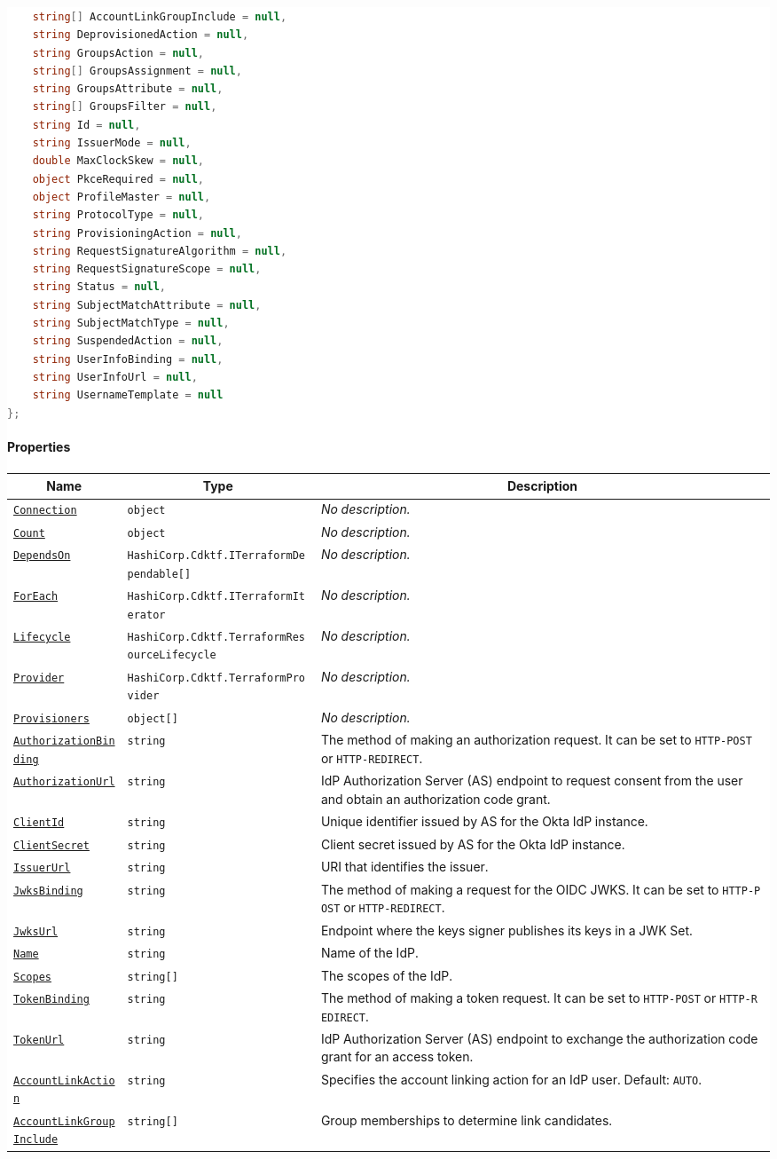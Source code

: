 ```csharp
    string[] AccountLinkGroupInclude = null,
    string DeprovisionedAction = null,
    string GroupsAction = null,
    string[] GroupsAssignment = null,
    string GroupsAttribute = null,
    string[] GroupsFilter = null,
    string Id = null,
    string IssuerMode = null,
    double MaxClockSkew = null,
    object PkceRequired = null,
    object ProfileMaster = null,
    string ProtocolType = null,
    string ProvisioningAction = null,
    string RequestSignatureAlgorithm = null,
    string RequestSignatureScope = null,
    string Status = null,
    string SubjectMatchAttribute = null,
    string SubjectMatchType = null,
    string SuspendedAction = null,
    string UserInfoBinding = null,
    string UserInfoUrl = null,
    string UsernameTemplate = null
};
```

#### Properties <a name="Properties" id="Properties"></a>

| **Name** | **Type** | **Description** |
| --- | --- | --- |
| <code><a href="#@cdktf/provider-okta.idpOidc.IdpOidcConfig.property.connection">Connection</a></code> | <code>object</code> | *No description.* |
| <code><a href="#@cdktf/provider-okta.idpOidc.IdpOidcConfig.property.count">Count</a></code> | <code>object</code> | *No description.* |
| <code><a href="#@cdktf/provider-okta.idpOidc.IdpOidcConfig.property.dependsOn">DependsOn</a></code> | <code>HashiCorp.Cdktf.ITerraformDependable[]</code> | *No description.* |
| <code><a href="#@cdktf/provider-okta.idpOidc.IdpOidcConfig.property.forEach">ForEach</a></code> | <code>HashiCorp.Cdktf.ITerraformIterator</code> | *No description.* |
| <code><a href="#@cdktf/provider-okta.idpOidc.IdpOidcConfig.property.lifecycle">Lifecycle</a></code> | <code>HashiCorp.Cdktf.TerraformResourceLifecycle</code> | *No description.* |
| <code><a href="#@cdktf/provider-okta.idpOidc.IdpOidcConfig.property.provider">Provider</a></code> | <code>HashiCorp.Cdktf.TerraformProvider</code> | *No description.* |
| <code><a href="#@cdktf/provider-okta.idpOidc.IdpOidcConfig.property.provisioners">Provisioners</a></code> | <code>object[]</code> | *No description.* |
| <code><a href="#@cdktf/provider-okta.idpOidc.IdpOidcConfig.property.authorizationBinding">AuthorizationBinding</a></code> | <code>string</code> | The method of making an authorization request. It can be set to `HTTP-POST` or `HTTP-REDIRECT`. |
| <code><a href="#@cdktf/provider-okta.idpOidc.IdpOidcConfig.property.authorizationUrl">AuthorizationUrl</a></code> | <code>string</code> | IdP Authorization Server (AS) endpoint to request consent from the user and obtain an authorization code grant. |
| <code><a href="#@cdktf/provider-okta.idpOidc.IdpOidcConfig.property.clientId">ClientId</a></code> | <code>string</code> | Unique identifier issued by AS for the Okta IdP instance. |
| <code><a href="#@cdktf/provider-okta.idpOidc.IdpOidcConfig.property.clientSecret">ClientSecret</a></code> | <code>string</code> | Client secret issued by AS for the Okta IdP instance. |
| <code><a href="#@cdktf/provider-okta.idpOidc.IdpOidcConfig.property.issuerUrl">IssuerUrl</a></code> | <code>string</code> | URI that identifies the issuer. |
| <code><a href="#@cdktf/provider-okta.idpOidc.IdpOidcConfig.property.jwksBinding">JwksBinding</a></code> | <code>string</code> | The method of making a request for the OIDC JWKS. It can be set to `HTTP-POST` or `HTTP-REDIRECT`. |
| <code><a href="#@cdktf/provider-okta.idpOidc.IdpOidcConfig.property.jwksUrl">JwksUrl</a></code> | <code>string</code> | Endpoint where the keys signer publishes its keys in a JWK Set. |
| <code><a href="#@cdktf/provider-okta.idpOidc.IdpOidcConfig.property.name">Name</a></code> | <code>string</code> | Name of the IdP. |
| <code><a href="#@cdktf/provider-okta.idpOidc.IdpOidcConfig.property.scopes">Scopes</a></code> | <code>string[]</code> | The scopes of the IdP. |
| <code><a href="#@cdktf/provider-okta.idpOidc.IdpOidcConfig.property.tokenBinding">TokenBinding</a></code> | <code>string</code> | The method of making a token request. It can be set to `HTTP-POST` or `HTTP-REDIRECT`. |
| <code><a href="#@cdktf/provider-okta.idpOidc.IdpOidcConfig.property.tokenUrl">TokenUrl</a></code> | <code>string</code> | IdP Authorization Server (AS) endpoint to exchange the authorization code grant for an access token. |
| <code><a href="#@cdktf/provider-okta.idpOidc.IdpOidcConfig.property.accountLinkAction">AccountLinkAction</a></code> | <code>string</code> | Specifies the account linking action for an IdP user. Default: `AUTO`. |
| <code><a href="#@cdktf/provider-okta.idpOidc.IdpOidcConfig.property.accountLinkGroupInclude">AccountLinkGroupInclude</a></code> | <code>string[]</code> | Group memberships to determine link candidates. |